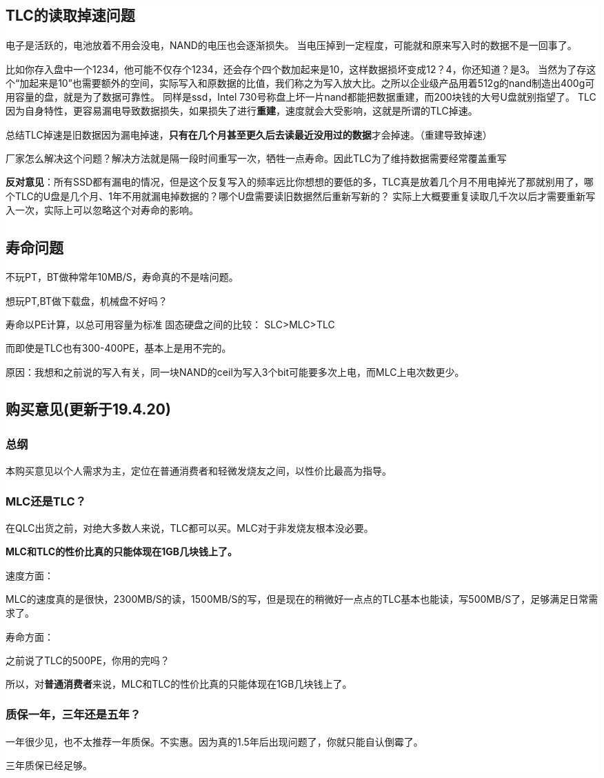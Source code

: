 ## TLC的读取掉速问题
电子是活跃的，电池放着不用会没电，NAND的电压也会逐渐损失。
当电压掉到一定程度，可能就和原来写入时的数据不是一回事了。

比如你存入盘中一个1234，他可能不仅存个1234，还会存个四个数加起来是10，这样数据损坏变成12？4，你还知道？是3。
当然为了存这个“加起来是10”也需要额外的空间，实际写入和原数据的比值，我们称之为写入放大比。之所以企业级产品用着512g的nand制造出400g可用容量的盘，就是为了数据可靠性。
同样是ssd，Intel 730号称盘上坏一片nand都能把数据重建，而200块钱的大号U盘就别指望了。
TLC因为自身特性，更容易漏电导致数据损失，如果损失了进行**重建**，速度就会大受影响，这就是所谓的TLC掉速。

总结TLC掉速是旧数据因为漏电掉速，**只有在几个月甚至更久后去读最近没用过的数据**才会掉速。（重建导致掉速）

厂家怎么解决这个问题？解决方法就是隔一段时间重写一次，牺牲一点寿命。因此TLC为了维持数据需要经常覆盖重写

**反对意见**：所有SSD都有漏电的情况，但是这个反复写入的频率远比你想想的要低的多，TLC真是放着几个月不用电掉光了那就别用了，哪个TLC的U盘是几个月、1年不用就漏电掉数据的？哪个U盘需要读旧数据然后重新写新的？
实际上大概要重复读取几千次以后才需要重新写入一次，实际上可以忽略这个对寿命的影响。 

## 寿命问题
不玩PT，BT做种常年10MB/S，寿命真的不是啥问题。

想玩PT,BT做下载盘，机械盘不好吗？

寿命以PE计算，以总可用容量为标准
固态硬盘之间的比较：
SLC>MLC>TLC

而即使是TLC也有300-400PE，基本上是用不完的。

原因：我想和之前说的写入有关，同一块NAND的ceil为写入3个bit可能要多次上电，而MLC上电次数更少。

## 购买意见(更新于19.4.20)

### 总纲

本购买意见以个人需求为主，定位在普通消费者和轻微发烧友之间，以性价比最高为指导。

### MLC还是TLC？
在QLC出货之前，对绝大多数人来说，TLC都可以买。MLC对于非发烧友根本没必要。

**MLC和TLC的性价比真的只能体现在1GB几块钱上了。**

速度方面：

MLC的速度真的是很快，2300MB/S的读，1500MB/S的写，但是现在的稍微好一点点的TLC基本也能读，写500MB/S了，足够满足日常需求了。

寿命方面：

之前说了TLC的500PE，你用的完吗？

所以，对**普通消费者**来说，MLC和TLC的性价比真的只能体现在1GB几块钱上了。

### 质保一年，三年还是五年？

一年很少见，也不太推荐一年质保。不实惠。因为真的1.5年后出现问题了，你就只能自认倒霉了。

三年质保已经足够。
